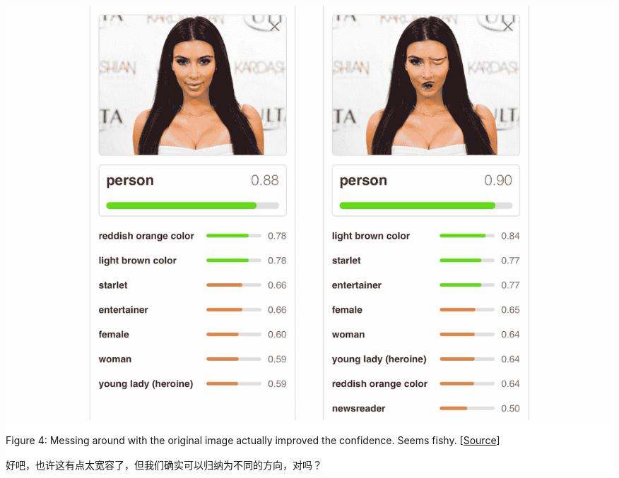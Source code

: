 ![](img/3ce0f22378b66f4d0a5bf989194dd919.png)

Figure 4: Messing around with the original image actually improved the confidence. Seems fishy. [[Source](https://hackernoon.com/capsule-networks-are-shaking-up-ai-heres-how-to-use-them-c233a0971952)]

好吧，也许这有点太宽容了，但我们确实可以归纳为不同的方向，对吗？
